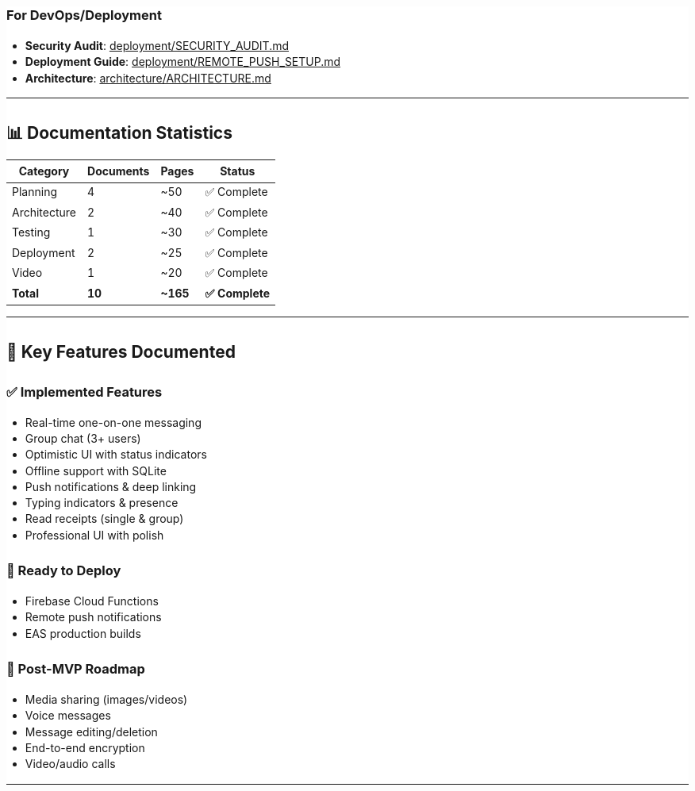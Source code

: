 ### For DevOps/Deployment
- **Security Audit**: [deployment/SECURITY_AUDIT.md](deployment/SECURITY_AUDIT.md)
- **Deployment Guide**: [deployment/REMOTE_PUSH_SETUP.md](deployment/REMOTE_PUSH_SETUP.md)
- **Architecture**: [architecture/ARCHITECTURE.md](architecture/ARCHITECTURE.md)

---

## 📊 Documentation Statistics

| Category | Documents | Pages | Status |
|----------|-----------|-------|--------|
| Planning | 4 | ~50 | ✅ Complete |
| Architecture | 2 | ~40 | ✅ Complete |
| Testing | 1 | ~30 | ✅ Complete |
| Deployment | 2 | ~25 | ✅ Complete |
| Video | 1 | ~20 | ✅ Complete |
| **Total** | **10** | **~165** | **✅ Complete** |

---

## 🎯 Key Features Documented

### ✅ Implemented Features
- Real-time one-on-one messaging
- Group chat (3+ users)
- Optimistic UI with status indicators
- Offline support with SQLite
- Push notifications & deep linking
- Typing indicators & presence
- Read receipts (single & group)
- Professional UI with polish

### 🔧 Ready to Deploy
- Firebase Cloud Functions
- Remote push notifications
- EAS production builds

### 🚀 Post-MVP Roadmap
- Media sharing (images/videos)
- Voice messages
- Message editing/deletion
- End-to-end encryption
- Video/audio calls

---
